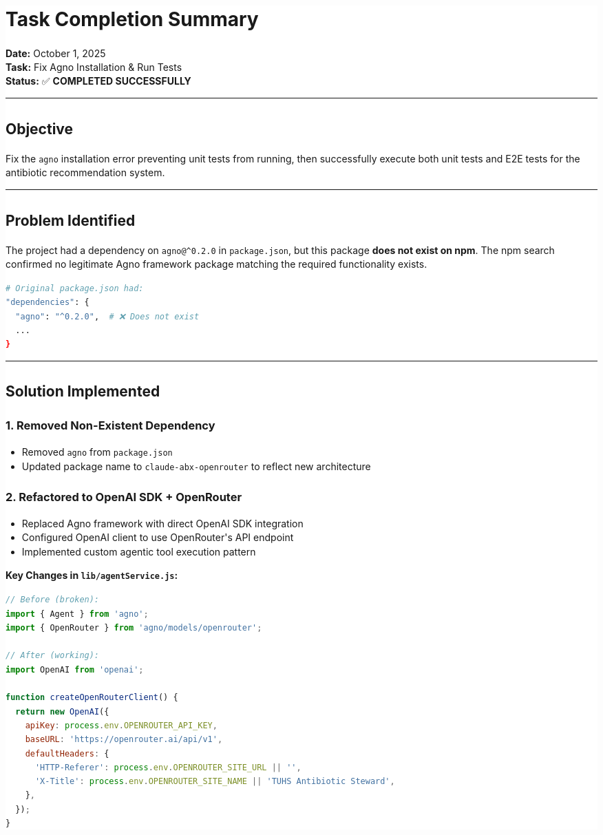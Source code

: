 # Task Completion Summary

**Date:** October 1, 2025  
**Task:** Fix Agno Installation & Run Tests  
**Status:** ✅ **COMPLETED SUCCESSFULLY**

---

## Objective

Fix the `agno` installation error preventing unit tests from running, then successfully execute both unit tests and E2E tests for the antibiotic recommendation system.

---

## Problem Identified

The project had a dependency on `agno@^0.2.0` in `package.json`, but this package **does not exist on npm**. The npm search confirmed no legitimate Agno framework package matching the required functionality exists.

```bash
# Original package.json had:
"dependencies": {
  "agno": "^0.2.0",  # ❌ Does not exist
  ...
}
```

---

## Solution Implemented

### 1. Removed Non-Existent Dependency
- Removed `agno` from `package.json`
- Updated package name to `claude-abx-openrouter` to reflect new architecture

### 2. Refactored to OpenAI SDK + OpenRouter
- Replaced Agno framework with direct OpenAI SDK integration
- Configured OpenAI client to use OpenRouter's API endpoint
- Implemented custom agentic tool execution pattern

**Key Changes in `lib/agentService.js`:**
```javascript
// Before (broken):
import { Agent } from 'agno';
import { OpenRouter } from 'agno/models/openrouter';

// After (working):
import OpenAI from 'openai';

function createOpenRouterClient() {
  return new OpenAI({
    apiKey: process.env.OPENROUTER_API_KEY,
    baseURL: 'https://openrouter.ai/api/v1',
    defaultHeaders: {
      'HTTP-Referer': process.env.OPENROUTER_SITE_URL || '',
      'X-Title': process.env.OPENROUTER_SITE_NAME || 'TUHS Antibiotic Steward',
    },
  });
}
```
